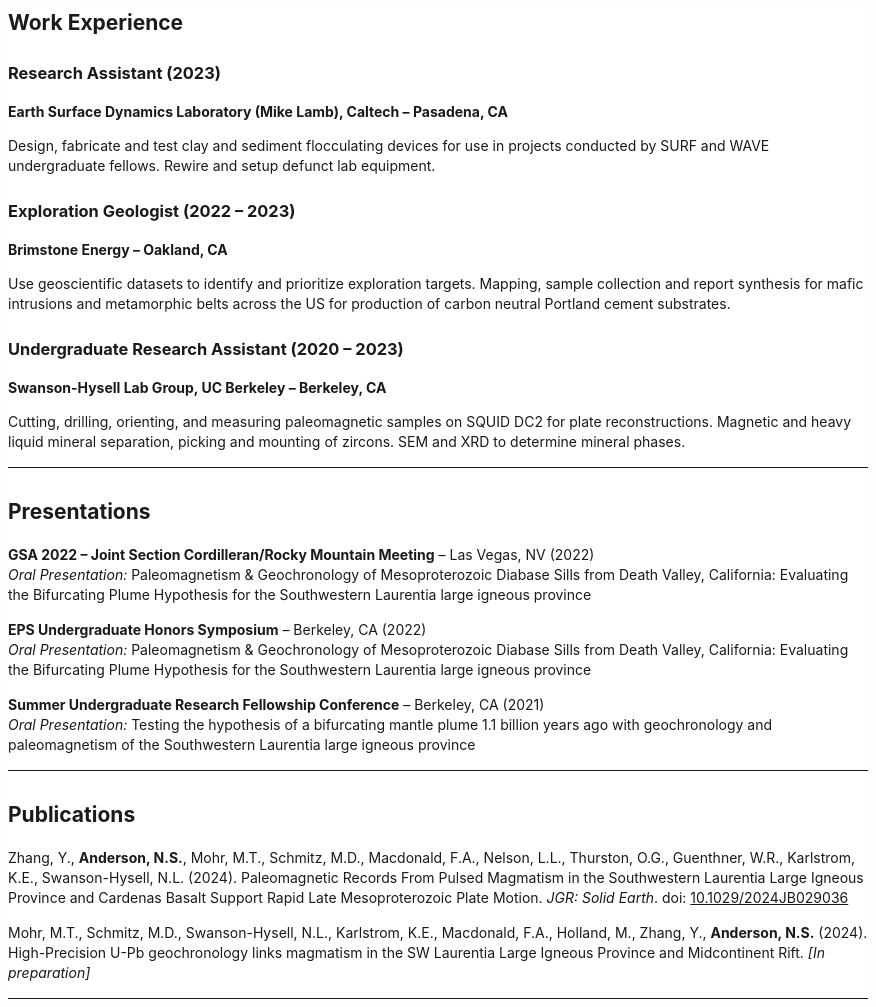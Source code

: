 
## Work Experience

### Research Assistant (2023)
**Earth Surface Dynamics Laboratory (Mike Lamb), Caltech – Pasadena, CA**

Design, fabricate and test clay and sediment flocculating devices for use in projects conducted by SURF and WAVE undergraduate fellows. Rewire and setup defunct lab equipment.

### Exploration Geologist (2022 – 2023)
**Brimstone Energy – Oakland, CA**

Use geoscientific datasets to identify and prioritize exploration targets. Mapping, sample collection and report synthesis for mafic intrusions and metamorphic belts across the US for production of carbon neutral Portland cement substrates.

### Undergraduate Research Assistant (2020 – 2023)
**Swanson-Hysell Lab Group, UC Berkeley – Berkeley, CA**

Cutting, drilling, orienting, and measuring paleomagnetic samples on SQUID DC2 for plate reconstructions. Magnetic and heavy liquid mineral separation, picking and mounting of zircons. SEM and XRD to determine mineral phases.

---

## Presentations

**GSA 2022 – Joint Section Cordilleran/Rocky Mountain Meeting** – Las Vegas, NV (2022)  
*Oral Presentation:* Paleomagnetism & Geochronology of Mesoproterozoic Diabase Sills from Death Valley, California: Evaluating the Bifurcating Plume Hypothesis for the Southwestern Laurentia large igneous province

**EPS Undergraduate Honors Symposium** – Berkeley, CA (2022)  
*Oral Presentation:* Paleomagnetism & Geochronology of Mesoproterozoic Diabase Sills from Death Valley, California: Evaluating the Bifurcating Plume Hypothesis for the Southwestern Laurentia large igneous province

**Summer Undergraduate Research Fellowship Conference** – Berkeley, CA (2021)  
*Oral Presentation:* Testing the hypothesis of a bifurcating mantle plume 1.1 billion years ago with geochronology and paleomagnetism of the Southwestern Laurentia large igneous province

---

## Publications

Zhang, Y., **Anderson, N.S.**, Mohr, M.T., Schmitz, M.D., Macdonald, F.A., Nelson, L.L., Thurston, O.G., Guenthner, W.R., Karlstrom, K.E., Swanson-Hysell, N.L. (2024). Paleomagnetic Records From Pulsed Magmatism in the Southwestern Laurentia Large Igneous Province and Cardenas Basalt Support Rapid Late Mesoproterozoic Plate Motion. *JGR: Solid Earth*. doi: [10.1029/2024JB029036](https://doi.org/10.1029/2024JB029036)

Mohr, M.T., Schmitz, M.D., Swanson-Hysell, N.L., Karlstrom, K.E., Macdonald, F.A., Holland, M., Zhang, Y., **Anderson, N.S.** (2024). High-Precision U-Pb geochronology links magmatism in the SW Laurentia Large Igneous Province and Midcontinent Rift. *[In preparation]*

---